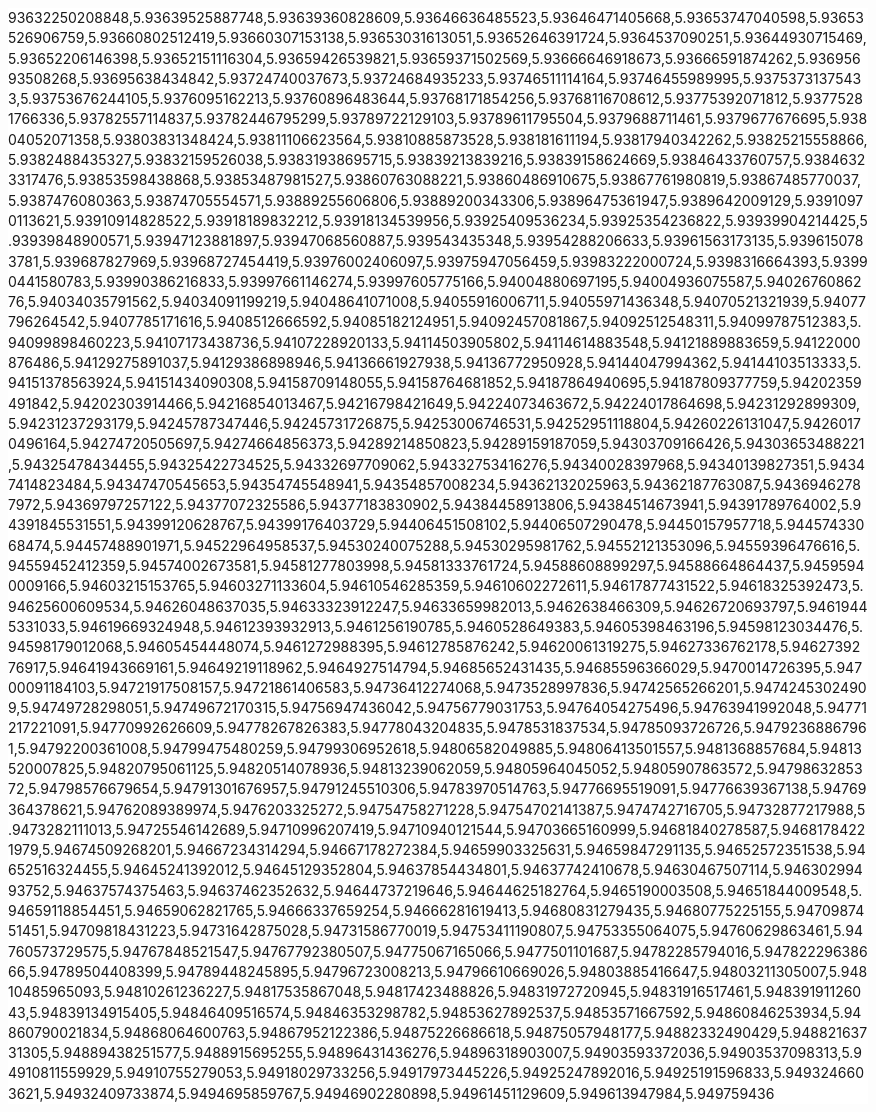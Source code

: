 93632250208848,5.93639525887748,5.93639360828609,5.93646636485523,5.93646471405668,5.93653747040598,5.93653526906759,5.93660802512419,5.93660307153138,5.93653031613051,5.93652646391724,5.9364537090251,5.93644930715469,5.93652206146398,5.93652151116304,5.93659426539821,5.93659371502569,5.93666646918673,5.93666591874262,5.93695693508268,5.93695638434842,5.93724740037673,5.93724684935233,5.93746511114164,5.93746455989995,5.93753731375433,5.93753676244105,5.9376095162213,5.93760896483644,5.93768171854256,5.93768116708612,5.93775392071812,5.93775281766336,5.93782557114837,5.93782446795299,5.93789722129103,5.93789611795504,5.9379688711461,5.9379677676695,5.93804052071358,5.93803831348424,5.93811106623564,5.93810885873528,5.938181611194,5.93817940342262,5.93825215558866,5.9382488435327,5.93832159526038,5.93831938695715,5.93839213839216,5.93839158624669,5.93846433760757,5.93846323317476,5.93853598438868,5.93853487981527,5.93860763088221,5.93860486910675,5.93867761980819,5.93867485770037,5.9387476080363,5.93874705554571,5.93889255606806,5.93889200343306,5.93896475361947,5.9389642009129,5.93910970113621,5.93910914828522,5.93918189832212,5.93918134539956,5.93925409536234,5.93925354236822,5.93939904214425,5.93939848900571,5.93947123881897,5.93947068560887,5.939543435348,5.93954288206633,5.93961563173135,5.9396150783781,5.939687827969,5.93968727454419,5.93976002406097,5.93975947056459,5.93983222000724,5.9398316664393,5.93990441580783,5.93990386216833,5.93997661146274,5.93997605775166,5.94004880697195,5.94004936075587,5.9402676086276,5.94034035791562,5.94034091199219,5.94048641071008,5.94055916006711,5.94055971436348,5.94070521321939,5.94077796264542,5.9407785171616,5.9408512666592,5.94085182124951,5.94092457081867,5.94092512548311,5.94099787512383,5.94099898460223,5.94107173438736,5.94107228920133,5.94114503905802,5.94114614883548,5.94121889883659,5.94122000876486,5.94129275891037,5.94129386898946,5.94136661927938,5.94136772950928,5.94144047994362,5.94144103513333,5.94151378563924,5.94151434090308,5.94158709148055,5.94158764681852,5.94187864940695,5.94187809377759,5.94202359491842,5.94202303914466,5.94216854013467,5.94216798421649,5.94224073463672,5.94224017864698,5.94231292899309,5.94231237293179,5.94245787347446,5.94245731726875,5.94253006746531,5.94252951118804,5.94260226131047,5.94260170496164,5.94274720505697,5.94274664856373,5.94289214850823,5.94289159187059,5.94303709166426,5.94303653488221,5.94325478434455,5.94325422734525,5.94332697709062,5.94332753416276,5.94340028397968,5.94340139827351,5.94347414823484,5.94347470545653,5.94354745548941,5.94354857008234,5.94362132025963,5.94362187763087,5.94369462787972,5.94369797257122,5.94377072325586,5.94377183830902,5.94384458913806,5.94384514673941,5.94391789764002,5.94391845531551,5.94399120628767,5.94399176403729,5.94406451508102,5.94406507290478,5.94450157957718,5.94457433068474,5.94457488901971,5.94522964958537,5.94530240075288,5.94530295981762,5.94552121353096,5.94559396476616,5.94559452412359,5.94574002673581,5.94581277803998,5.94581333761724,5.94588608899297,5.94588664864437,5.94595940009166,5.94603215153765,5.94603271133604,5.94610546285359,5.94610602272611,5.94617877431522,5.94618325392473,5.94625600609534,5.94626048637035,5.94633323912247,5.94633659982013,5.9462638466309,5.94626720693797,5.94619445331033,5.94619669324948,5.94612393932913,5.9461256190785,5.9460528649383,5.94605398463196,5.94598123034476,5.94598179012068,5.94605454448074,5.9461272988395,5.94612785876242,5.94620061319275,5.94627336762178,5.9462739276917,5.94641943669161,5.94649219118962,5.9464927514794,5.94685652431435,5.94685596366029,5.9470014726395,5.94700091184103,5.94721917508157,5.94721861406583,5.94736412274068,5.9473528997836,5.94742565266201,5.94742453024909,5.94749728298051,5.94749672170315,5.94756947436042,5.94756779031753,5.94764054275496,5.94763941992048,5.94771217221091,5.94770992626609,5.94778267826383,5.94778043204835,5.9478531837534,5.94785093726726,5.94792368867961,5.94792200361008,5.94799475480259,5.94799306952618,5.94806582049885,5.94806413501557,5.9481368857684,5.94813520007825,5.94820795061125,5.94820514078936,5.94813239062059,5.94805964045052,5.94805907863572,5.9479863285372,5.94798576679654,5.94791301676957,5.94791245510306,5.94783970514763,5.94776695519091,5.94776639367138,5.94769364378621,5.94762089389974,5.9476203325272,5.94754758271228,5.94754702141387,5.9474742716705,5.94732877217988,5.9473282111013,5.94725546142689,5.94710996207419,5.94710940121544,5.94703665160999,5.94681840278587,5.94681784221979,5.94674509268201,5.94667234314294,5.94667178272384,5.94659903325631,5.94659847291135,5.94652572351538,5.94652516324455,5.94645241392012,5.94645129352804,5.94637854434801,5.94637742410678,5.94630467507114,5.94630299493752,5.94637574375463,5.94637462352632,5.94644737219646,5.94644625182764,5.9465190003508,5.94651844009548,5.94659118854451,5.94659062821765,5.94666337659254,5.94666281619413,5.94680831279435,5.94680775225155,5.9470987451451,5.94709818431223,5.94731642875028,5.94731586770019,5.94753411190807,5.94753355064075,5.94760629863461,5.94760573729575,5.94767848521547,5.94767792380507,5.94775067165066,5.9477501101687,5.94782285794016,5.94782229638666,5.94789504408399,5.94789448245895,5.94796723008213,5.94796610669026,5.94803885416647,5.94803211305007,5.94810485965093,5.94810261236227,5.94817535867048,5.94817423488826,5.94831972720945,5.94831916517461,5.94839191126043,5.94839134915405,5.94846409516574,5.94846353298782,5.94853627892537,5.94853571667592,5.94860846253934,5.94860790021834,5.94868064600763,5.94867952122386,5.94875226686618,5.94875057948177,5.94882332490429,5.94882163731305,5.94889438251577,5.9488915695255,5.94896431436276,5.94896318903007,5.94903593372036,5.94903537098313,5.94910811559929,5.94910755279053,5.94918029733256,5.94917973445226,5.94925247892016,5.94925191596833,5.9493246603621,5.94932409733874,5.9494695859767,5.94946902280898,5.94961451129609,5.949613947984,5.949759436